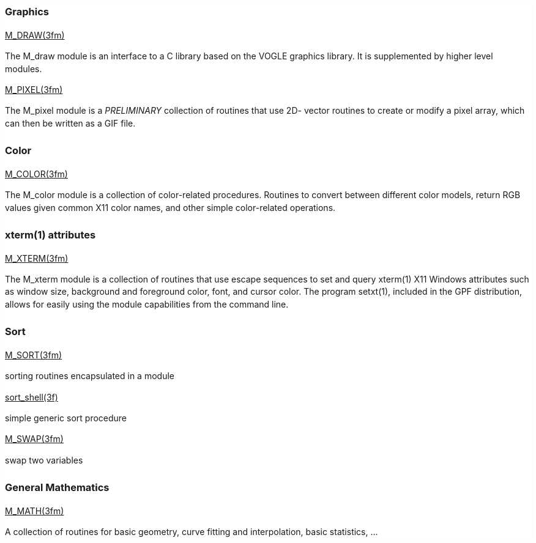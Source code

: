 ### Graphics
[M\_DRAW(3fm)](http://www.urbanjost.altervista.org/LIBRARY/libGPF/download/tmp/html/BOOK_M_draw.html)

The M\_draw module is an interface to a C library based on the VOGLE graphics library. It is supplemented
by higher level modules.

[M\_PIXEL(3fm)](http://www.urbanjost.altervista.org/LIBRARY/libGPF/download/tmp/html/BOOK_M_pixel.html)

The M\_pixel module is a _PRELIMINARY_ collection of routines that use 2D-
vector routines to create or modify a pixel array, which can then be written
as a GIF file.

### Color

[M\_COLOR(3fm)](http://www.urbanjost.altervista.org/LIBRARY/libGPF/download/tmp/html/M_color.3.html)

The M\_color module is a collection of color-related procedures. Routines to
convert between different color models, return RGB values given common X11
color names, and other simple color-related operations.

### xterm(1) attributes

[M\_XTERM(3fm)](http://www.urbanjost.altervista.org/LIBRARY/libGPF/download/tmp/html/BOOK_M_xterm.3.html)

The M\_xterm module is a collection of routines that use escape sequences to set and query
xterm(1) X11 Windows attributes such as window size, background and foreground color, font,
and cursor color. The program setxt(1), included in the GPF distribution, allows for easily
using the module capabilities from the command line.

### Sort

[ M\_SORT(3fm)](http://www.urbanjost.altervista.org/LIBRARY/libGPF/download/tmp/html/M_sort.3.html)

sorting routines encapsulated in a module

[ sort_shell(3f)](http://www.urbanjost.altervista.org/LIBRARY/libGPF/download/tmp/html/sort_shell.3.html)

simple generic sort procedure

[ M\_SWAP(3fm)](http://www.urbanjost.altervista.org/LIBRARY/libGPF/download/tmp/html/swap.3.html)

swap two variables

### General Mathematics

[ M\_MATH(3fm)](http://www.urbanjost.altervista.org/LIBRARY/libGPF/download/tmp/html/BOOK_M_math.html)

A collection of routines for basic geometry, curve fitting and interpolation,
basic statistics, ...
